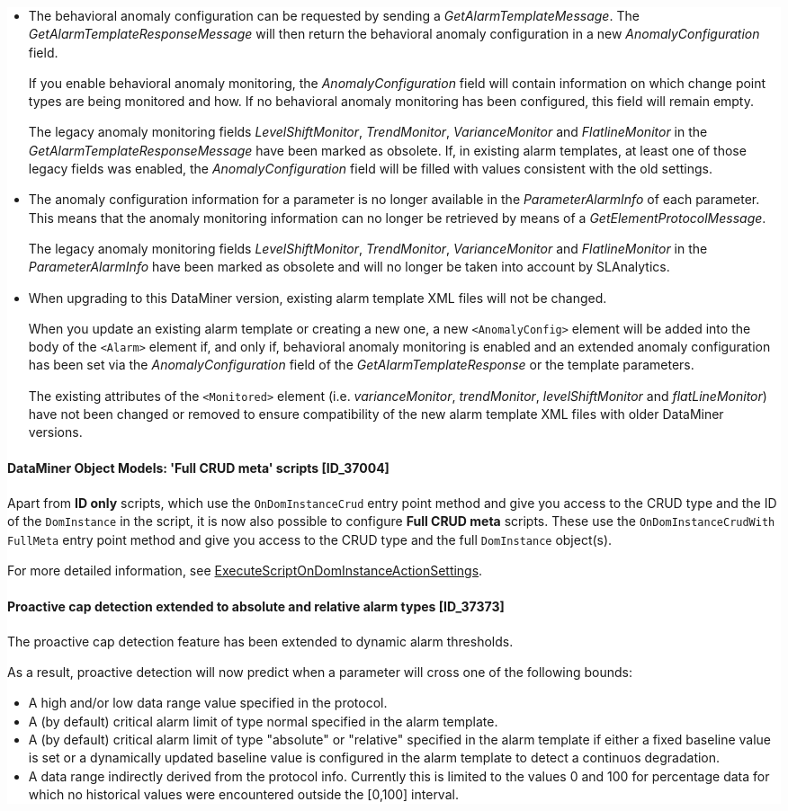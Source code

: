 - The behavioral anomaly configuration can be requested by sending a *GetAlarmTemplateMessage*. The *GetAlarmTemplateResponseMessage* will then return the behavioral anomaly configuration in a new *AnomalyConfiguration* field.

  If you enable behavioral anomaly monitoring, the *AnomalyConfiguration* field will contain information on which change point types are being monitored and how. If no behavioral anomaly monitoring has been configured, this field will remain empty.

  The legacy anomaly monitoring fields *LevelShiftMonitor*, *TrendMonitor*, *VarianceMonitor* and *FlatlineMonitor* in the *GetAlarmTemplateResponseMessage* have been marked as obsolete. If, in existing alarm templates, at least one of those legacy fields was enabled, the *AnomalyConfiguration* field will be filled with values consistent with the old settings.  

- The  anomaly configuration information for a parameter is no longer available in the *ParameterAlarmInfo* of each parameter. This means that the anomaly monitoring information can no longer be retrieved by means of a *GetElementProtocolMessage*.

  The legacy anomaly monitoring fields *LevelShiftMonitor*, *TrendMonitor*, *VarianceMonitor* and *FlatlineMonitor* in the *ParameterAlarmInfo* have been marked as obsolete and will no longer be taken into account by SLAnalytics.

- When upgrading to this DataMiner version, existing alarm template XML files will not be changed.

  When you update an existing alarm template or creating a new one, a new `<AnomalyConfig>` element will be added into the body of the `<Alarm>` element if, and only if, behavioral anomaly monitoring is enabled and an extended anomaly configuration has been set via the *AnomalyConfiguration* field of the *GetAlarmTemplateResponse* or the template parameters.

  The existing attributes of the `<Monitored>` element (i.e. *varianceMonitor*, *trendMonitor*, *levelShiftMonitor* and *flatLineMonitor*) have not been changed or removed to ensure compatibility of the new alarm template XML files with older DataMiner versions.



#### DataMiner Object Models: 'Full CRUD meta' scripts [ID_37004]



Apart from **ID only** scripts, which use the `OnDomInstanceCrud` entry point method and give you access to the CRUD type and the ID of the `DomInstance` in the script, it is now also possible to configure **Full CRUD meta** scripts. These use the `OnDomInstanceCrudWithFullMeta` entry point method and give you access to the CRUD type and the full `DomInstance` object(s).

For more detailed information, see [ExecuteScriptOnDomInstanceActionSettings](xref:ExecuteScriptOnDomInstanceActionSettings).

#### Proactive cap detection extended to absolute and relative alarm types [ID_37373]



The proactive cap detection feature has been extended to dynamic alarm thresholds.

As a result, proactive detection will now predict when a parameter will cross one of the following bounds:

- A high and/or low data range value specified in the protocol.
- A (by default) critical alarm limit of type normal specified in the alarm template.
- A (by default) critical alarm limit of type "absolute" or "relative" specified in the alarm template if either a fixed baseline value is set or a dynamically updated baseline value is configured in the alarm template to detect a continuos degradation.
- A data range indirectly derived from the protocol info. Currently this is limited to the values 0 and 100 for percentage data for which no historical values were encountered outside the [0,100] interval.
